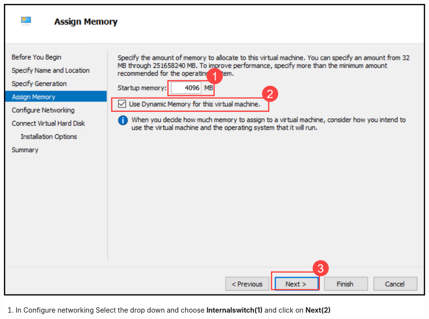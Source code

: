    ![](media/005.png)

1. In Configure networking Select the drop down and choose **Internalswitch(1)** and click on **Next(2)**
